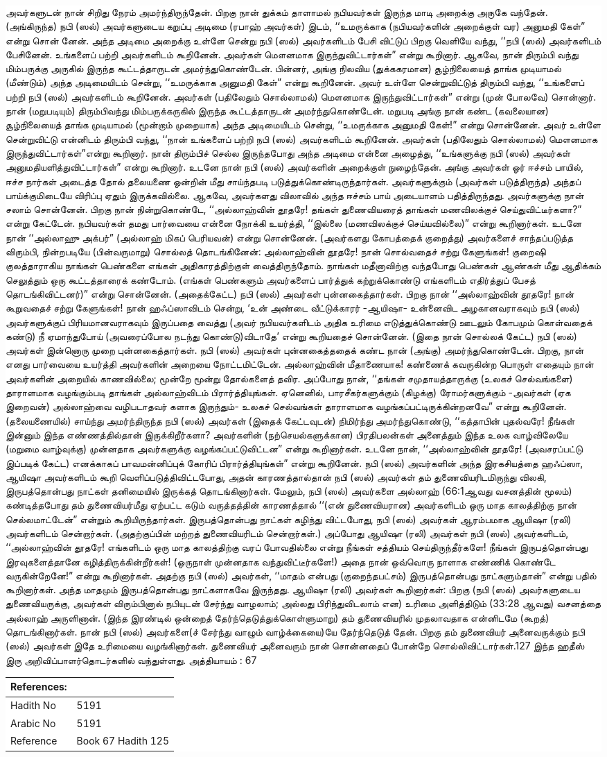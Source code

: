 அவர்களுடன் நான் சிறிது நேரம் அமர்ந்திருந்தேன். பிறகு நான் துக்கம் தாளாமல் நபியவர்கள் இருந்த மாடி அறைக்கு அருகே வந்தேன். (அங்கிருந்த) நபி (ஸல்) அவர்களுடைய கறுப்பு அடிமை (ரபாஹ் அவர்கள்) இடம், ‘‘உமருக்காக (நபியவர்களின் அறைக்குள் வர) அனுமதி கேள்” என்று சொன் னேன். அந்த அடிமை அறைக்கு உள்ளே சென்று நபி (ஸல்) அவர்களிடம் பேசி விட்டுப் பிறகு வெளியே வந்து, ‘‘நபி (ஸல்) அவர்களிடம் பேசினேன். உங்களைப் பற்றி அவர்களிடம் கூறினேன். அவர்கள் மௌனமாக இருந்துவிட்டார்கள்” என்று கூறினார். ஆகவே, நான் திரும்பி வந்து மிம்பருக்கு அருகில் இருந்த கூட்டத்தாருடன் அமர்ந்துகொண்டேன். பின்னர், அங்கு நிலவிய (துக்ககரமான) சூழ்நிலையைத் தாங்க முடியாமல் (மீண்டும்) அந்த அடிமையிடம் சென்று, ‘‘உமருக்காக அனுமதி கேள்” என்று கூறினேன். அவர் உள்ளே சென்றுவிட்டுத் திரும்பி வந்து, ‘‘உங்களைப் பற்றி நபி (ஸல்) அவர்களிடம் கூறினேன். அவர்கள் (பதிலேதும் சொல்லாமல்) மௌனமாக இருந்துவிட்டார்கள்” என்று (முன் போலவே) சொன்னார். நான் (மறுபடியும்) திரும்பிவந்து மிம்பருக்கருகில் இருந்த கூட்டத்தாருடன் அமர்ந்துகொண்டேன். மறுபடி அங்கு நான் கண்ட (கவலையான) சூழ்நிலையைத் தாங்க முடியாமல் (மூன்றாம் முறையாக) அந்த அடிமையிடம் சென்று, ‘‘உமருக்காக அனுமதி கேள்!” என்று சொன்னேன். அவர் உள்ளே சென்றுவிட்டு என்னிடம் திரும்பி வந்து, ‘‘நான் உங்களைப் பற்றி நபி (ஸல்) அவர்களிடம் கூறினேன். அவர்கள் (பதிலேதும் சொல்லாமல்) மௌனமாக இருந்துவிட்டார்கள்”என்று கூறினார். நான் திரும்பிச் செல்ல இருந்தபோது அந்த அடிமை என்னை அழைத்து, ‘‘உங்களுக்கு நபி (ஸல்) அவர்கள் அனுமதியளித்துவிட்டார்கள்” என்று கூறினார். உடனே நான் நபி (ஸல்) அவர்களின் அறைக்குள் நுழைந்தேன். அங்கு அவர்கள் ஓர் ஈச்சம் பாயில், ஈச்ச நார்கள் அடைத்த தோல் தலையணை ஒன்றின் மீது சாய்ந்தபடி படுத்துக்கொண்டிருந்தார்கள். அவர்களுக்கும் (அவர்கள் படுத்திருந்த) அந்தப் பாய்க்குமிடையே விரிப்பு ஏதும் இருக்கவில்லை. ஆகவே, அவர்களது விலாவில் அந்த ஈச்சம் பாய் அடையாளம் பதித்திருந்தது. அவர்களுக்கு நான் சலாம் சொன்னேன். பிறகு நான் நின்றுகொண்டே, ‘‘அல்லாஹ்வின் தூதரே! தங்கள் துணைவியரைத் தாங்கள் மணவிலக்குச் செய்துவிட்டீர்களா?” என்று கேட்டேன். நபியவர்கள் தமது பார்வையை என்னை நோக்கி உயர்த்தி, ‘‘இல்லை (மணவிலக்குச் செய்யவில்லை)” என்று கூறினார்கள். உடனே நான் ‘‘அல்லாஹு அக்பர்” (அல்லாஹ் மிகப் பெரியவன்) என்று சொன்னேன். (அவர்களது கோபத்தைக் குறைத்து) அவர்களைச் சாந்தப்படுத்த விரும்பி, நின்றபடியே (பின்வருமாறு) சொல்லத் தொடங்கினேன்: அல்லாஹ்வின் தூதரே! நான் சொல்வதைச் சற்று கேளுங்கள்! குறைஷி குலத்தாராகிய நாங்கள் பெண்களை எங்கள் அதிகாரத்திற்குள் வைத்திருந்தோம். நாங்கள் மதீனாவிற்கு வந்தபோது பெண்கள் ஆண்கள் மீது ஆதிக்கம் செலுத்தும் ஒரு கூட்டத்தாரைக் கண்டோம். (எங்கள் பெண்களும் அவர்களைப் பார்த்துக் கற்றுக்கொண்டு எங்களிடம் எதிர்த்துப் பேசத் தொடங்கிவிட்டனர்)” என்று சொன்னேன். (அதைக்கேட்ட) நபி (ஸல்) அவர்கள் புன்னகைத்தார்கள். பிறகு நான் ‘‘அல்லாஹ்வின் தூதரே! நான் கூறுவதைச் சற்று கேளுங்கள்! நான் ஹஃப்ஸாவிடம் சென்று, ‘உன் அண்டை வீட்டுக்காரர் -ஆயிஷா- உன்னைவிட அழகானவராகவும் நபி (ஸல்) அவர்களுக்குப் பிரியமானவராகவும் இருப்பதை வைத்து (அவர் நபியவர்களிடம் அதிக உரிமை எடுத்துக்கொண்டு ஊடலும் கோபமும் கொள்வதைக் கண்டு) நீ ஏமாந்துபோய் (அவரைப்போல நடந்து கொண்டு)விடாதே’ என்று கூறியதைச் சொன்னேன். (இதை நான் சொல்லக் கேட்ட) நபி (ஸல்) அவர்கள் இன்னொரு முறை புன்னகைத்தார்கள். நபி (ஸல்) அவர்கள் புன்னகைத்ததைக் கண்ட நான் (அங்கு) அமர்ந்துகொண்டேன். பிறகு, நான் எனது பார்வையை உயர்த்தி அவர்களின் அறையை நோட்டமிட்டேன். அல்லாஹ்வின் மீதாணையாக! கண்ணைக் கவருகின்ற பொருள் எதையும் நான் அவர்களின் அறையில் காணவில்லை; மூன்றே மூன்று தோல்களைத் தவிர. அப்போது நான், ‘‘தங்கள் சமுதாயத்தாருக்கு (உலகச் செல்வங்களை) தாராளமாக வழங்கும்படி தாங்கள் அல்லாஹ்விடம் பிரார்த்தியுங்கள். ஏனெனில், பாரசீகர்களுக்கும் (கிழக்கு) ரோமர்களுக்கும் -அவர்கள் (ஏக இறைவன்) அல்லாஹ்வை வழிபடாதவர் களாக இருந்தும்- உலகச் செல்வங்கள் தாராளமாக வழங்கப்பட்டிருக்கின்றனவே” என்று கூறினேன். (தலையணையில்) சாய்ந்து அமர்ந்திருந்த நபி (ஸல்) அவர்கள் (இதைக் கேட்டவுடன்) நிமிர்ந்து அமர்ந்துகொண்டு, ‘‘கத்தாபின் புதல்வரே! நீங்கள் இன்னும் இந்த எண்ணத்தில்தான் இருக்கிறீர்களா? அவர்களின் (நற்செயல்களுக்கான) பிரதிபலன்கள் அனைத்தும் இந்த உலக வாழ்விலேயே (மறுமை வாழ்வுக்கு) முன்னதாக அவர்களுக்கு வழங்கப்பட்டுவிட்டன” என்று கூறினார்கள். உடனே நான், ‘‘அல்லாஹ்வின் தூதரே! (அவசரப்பட்டு இப்படிக் கேட்ட) எனக்காகப் பாவமன்னிப்புக் கோரிப் பிரார்த்தியுங்கள்” என்று கூறினேன். நபி (ஸல்) அவர்களின் அந்த இரகசியத்தை ஹஃப்ஸா, ஆயிஷா அவர்களிடம் கூறி வெளிப்படுத்திவிட்டபோது, அதன் காரணத்தால்தான் நபி (ஸல்) அவர்கள் தம் துணைவியரிடமிருந்து விலகி, இருபத்தொன்பது நாட்கள் தனிமையில் இருக்கத் தொடங்கினார்கள். மேலும், நபி (ஸல்) அவர்களை அல்லாஹ் (66:1ஆவது வசனத்தின் மூலம்) கண்டித்தபோது தம் துணைவியர்மீது ஏற்பட்ட கடும் வருத்தத்தின் காரணத்தால் ‘‘(என் துணைவியரான) அவர்களிடம் ஒரு மாத காலத்திற்கு நான் செல்லமாட்டேன்” என்றும் கூறியிருந்தார்கள். இருபத்தொன்பது நாட்கள் கழிந்து விட்டபோது, நபி (ஸல்) அவர்கள் ஆரம்பமாக ஆயிஷா (ரலி) அவர்களிடம் சென்றார்கள். (அதற்குப்பின் மற்றத் துணைவியரிடம் சென்றார்கள்.) அப்போது ஆயிஷா (ரலி) அவர்கள் நபி (ஸல்) அவர்களிடம், ‘‘அல்லாஹ்வின் தூதரே! எங்களிடம் ஒரு மாத காலத்திற்கு வரப் போவதில்லை என்று நீங்கள் சத்தியம் செய்திருந்தீர்களே! நீங்கள் இருபத்தொன்பது இரவுகளைத்தானே கழித்திருக்கின்றீர்கள்! (ஒருநாள் முன்னதாக வந்துவிட்டீர்களே!) அதை நான் ஒவ்வொரு நாளாக எண்ணிக் கொண்டே வருகின்றேனே!” என்று கூறினார்கள். அதற்கு நபி (ஸல்) அவர்கள், ‘‘மாதம் என்பது (குறைந்தபட்சம்) இருபத்தொன்பது நாட்களும்தான்” என்று பதில் கூறினார்கள். அந்த மாதமும் இருபத்தொன்பது நாட்களாகவே இருந்தது. ஆயிஷா (ரலி) அவர்கள் கூறினார்கள்: பிறகு (நபி (ஸல்) அவர்களுடைய துணைவியருக்கு, அவர்கள் விரும்பினால் நபியுடன் சேர்ந்து வாழலாம்; அல்லது பிரிந்துவிடலாம் என) உரிமை அளித்திடும் (33:28 ஆவது) வசனத்தை அல்லாஹ் அருளினான். (இந்த இரண்டில் ஒன்றைத் தேர்ந்தெடுத்துக்கொள்ளுமாறு) தம் துணைவியரில் முதலாவதாக என்னிடமே (கூறத்) தொடங்கினார்கள். நான் நபி (ஸல்) அவர்களை(ச் சேர்ந்து வாழும் வாழ்க்கையை)யே தேர்ந்தெடுத் தேன். பிறகு தம் துணைவியர் அனைவருக்கும் நபி (ஸல்) அவர்கள் இதே உரிமையை வழங்கினார்கள். துணைவியர் அனைவரும் நான் சொன்னதைப் போன்றே சொல்லிவிட்டார்கள்.127 இந்த ஹதீஸ் இரு அறிவிப்பாளர்தொடர்களில் வந்துள்ளது. அத்தியாயம் : 67
</div>
<div style={{backgroundColor:'#f8f9fa',padding:20, marginBottom: 10}}><table> <thead> <tr> <th>References:</th> <th></th> </tr> </thead> <tbody><tr><td>Hadith No</td><td>5191</td></tr><tr><td>Arabic No</td><td>5191</td></tr><tr><td>Reference</td><td>Book 67 Hadith 125</td></tr></tbody></table></div>
